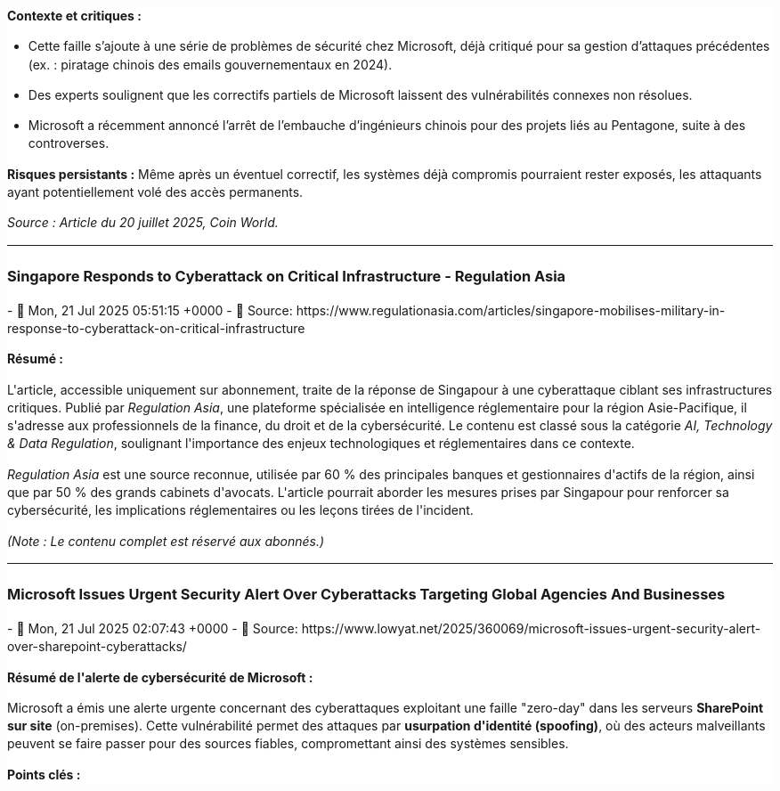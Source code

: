 **Contexte et critiques :**

- Cette faille s’ajoute à une série de problèmes de sécurité chez Microsoft, déjà critiqué pour sa gestion d’attaques précédentes (ex. : piratage chinois des emails gouvernementaux en 2024).

- Des experts soulignent que les correctifs partiels de Microsoft laissent des vulnérabilités connexes non résolues.

- Microsoft a récemment annoncé l’arrêt de l’embauche d’ingénieurs chinois pour des projets liés au Pentagone, suite à des controverses.

**Risques persistants :**
Même après un éventuel correctif, les systèmes déjà compromis pourraient rester exposés, les attaquants ayant potentiellement volé des accès permanents.

*Source : Article du 20 juillet 2025, Coin World.*

---

<h3 class="class_h3">Singapore Responds to Cyberattack on Critical Infrastructure - Regulation Asia</h3>
- 📅 Mon, 21 Jul 2025 05:51:15 +0000
- 🔗 Source: https://www.regulationasia.com/articles/singapore-mobilises-military-in-response-to-cyberattack-on-critical-infrastructure

**Résumé :**

L'article, accessible uniquement sur abonnement, traite de la réponse de Singapour à une cyberattaque ciblant ses infrastructures critiques. Publié par *Regulation Asia*, une plateforme spécialisée en intelligence réglementaire pour la région Asie-Pacifique, il s'adresse aux professionnels de la finance, du droit et de la cybersécurité. Le contenu est classé sous la catégorie *AI, Technology & Data Regulation*, soulignant l'importance des enjeux technologiques et réglementaires dans ce contexte.

*Regulation Asia* est une source reconnue, utilisée par 60 % des principales banques et gestionnaires d'actifs de la région, ainsi que par 50 % des grands cabinets d'avocats. L'article pourrait aborder les mesures prises par Singapour pour renforcer sa cybersécurité, les implications réglementaires ou les leçons tirées de l'incident.

*(Note : Le contenu complet est réservé aux abonnés.)*

---

<h3 class="class_h3">Microsoft Issues Urgent Security Alert Over Cyberattacks Targeting Global Agencies And Businesses</h3>
- 📅 Mon, 21 Jul 2025 02:07:43 +0000
- 🔗 Source: https://www.lowyat.net/2025/360069/microsoft-issues-urgent-security-alert-over-sharepoint-cyberattacks/

**Résumé de l'alerte de cybersécurité de Microsoft :**

Microsoft a émis une alerte urgente concernant des cyberattaques exploitant une faille "zero-day" dans les serveurs **SharePoint sur site** (on-premises). Cette vulnérabilité permet des attaques par **usurpation d'identité (spoofing)**, où des acteurs malveillants peuvent se faire passer pour des sources fiables, compromettant ainsi des systèmes sensibles.

**Points clés :**
